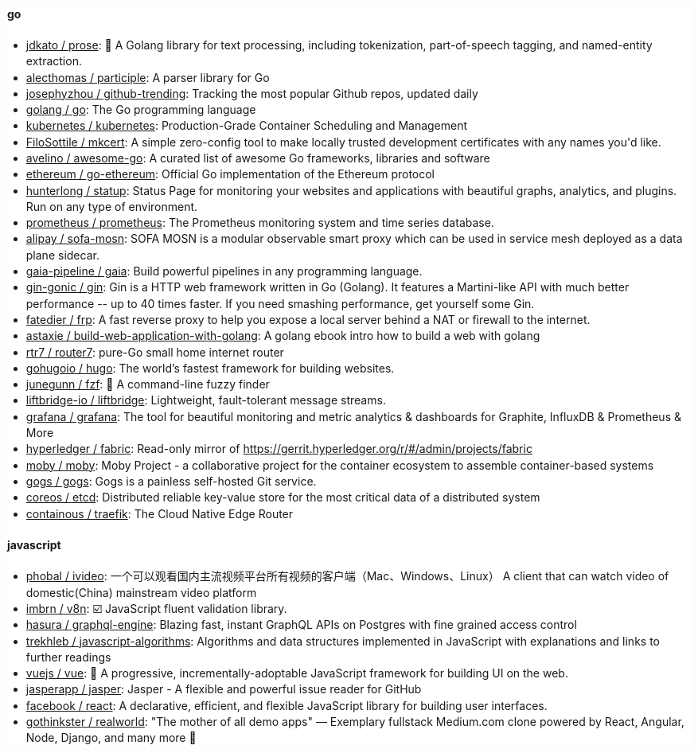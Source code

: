 #### go
* [jdkato / prose](https://github.com/jdkato/prose): 📖 A Golang library for text processing, including tokenization, part-of-speech tagging, and named-entity extraction.
* [alecthomas / participle](https://github.com/alecthomas/participle): A parser library for Go
* [josephyzhou / github-trending](https://github.com/josephyzhou/github-trending): Tracking the most popular Github repos, updated daily
* [golang / go](https://github.com/golang/go): The Go programming language
* [kubernetes / kubernetes](https://github.com/kubernetes/kubernetes): Production-Grade Container Scheduling and Management
* [FiloSottile / mkcert](https://github.com/FiloSottile/mkcert): A simple zero-config tool to make locally trusted development certificates with any names you'd like.
* [avelino / awesome-go](https://github.com/avelino/awesome-go): A curated list of awesome Go frameworks, libraries and software
* [ethereum / go-ethereum](https://github.com/ethereum/go-ethereum): Official Go implementation of the Ethereum protocol
* [hunterlong / statup](https://github.com/hunterlong/statup): Status Page for monitoring your websites and applications with beautiful graphs, analytics, and plugins. Run on any type of environment.
* [prometheus / prometheus](https://github.com/prometheus/prometheus): The Prometheus monitoring system and time series database.
* [alipay / sofa-mosn](https://github.com/alipay/sofa-mosn): SOFA MOSN is a modular observable smart proxy which can be used in service mesh deployed as a data plane sidecar.
* [gaia-pipeline / gaia](https://github.com/gaia-pipeline/gaia): Build powerful pipelines in any programming language.
* [gin-gonic / gin](https://github.com/gin-gonic/gin): Gin is a HTTP web framework written in Go (Golang). It features a Martini-like API with much better performance -- up to 40 times faster. If you need smashing performance, get yourself some Gin.
* [fatedier / frp](https://github.com/fatedier/frp): A fast reverse proxy to help you expose a local server behind a NAT or firewall to the internet.
* [astaxie / build-web-application-with-golang](https://github.com/astaxie/build-web-application-with-golang): A golang ebook intro how to build a web with golang
* [rtr7 / router7](https://github.com/rtr7/router7): pure-Go small home internet router
* [gohugoio / hugo](https://github.com/gohugoio/hugo): The world’s fastest framework for building websites.
* [junegunn / fzf](https://github.com/junegunn/fzf): 🌸 A command-line fuzzy finder
* [liftbridge-io / liftbridge](https://github.com/liftbridge-io/liftbridge): Lightweight, fault-tolerant message streams.
* [grafana / grafana](https://github.com/grafana/grafana): The tool for beautiful monitoring and metric analytics & dashboards for Graphite, InfluxDB & Prometheus & More
* [hyperledger / fabric](https://github.com/hyperledger/fabric): Read-only mirror of https://gerrit.hyperledger.org/r/#/admin/projects/fabric
* [moby / moby](https://github.com/moby/moby): Moby Project - a collaborative project for the container ecosystem to assemble container-based systems
* [gogs / gogs](https://github.com/gogs/gogs): Gogs is a painless self-hosted Git service.
* [coreos / etcd](https://github.com/coreos/etcd): Distributed reliable key-value store for the most critical data of a distributed system
* [containous / traefik](https://github.com/containous/traefik): The Cloud Native Edge Router

#### javascript
* [phobal / ivideo](https://github.com/phobal/ivideo): 一个可以观看国内主流视频平台所有视频的客户端（Mac、Windows、Linux） A client that can watch video of domestic(China) mainstream video platform
* [imbrn / v8n](https://github.com/imbrn/v8n): ☑️ JavaScript fluent validation library.
* [hasura / graphql-engine](https://github.com/hasura/graphql-engine): Blazing fast, instant GraphQL APIs on Postgres with fine grained access control
* [trekhleb / javascript-algorithms](https://github.com/trekhleb/javascript-algorithms): Algorithms and data structures implemented in JavaScript with explanations and links to further readings
* [vuejs / vue](https://github.com/vuejs/vue): 🖖 A progressive, incrementally-adoptable JavaScript framework for building UI on the web.
* [jasperapp / jasper](https://github.com/jasperapp/jasper): Jasper - A flexible and powerful issue reader for GitHub
* [facebook / react](https://github.com/facebook/react): A declarative, efficient, and flexible JavaScript library for building user interfaces.
* [gothinkster / realworld](https://github.com/gothinkster/realworld): "The mother of all demo apps" — Exemplary fullstack Medium.com clone powered by React, Angular, Node, Django, and many more 🏅